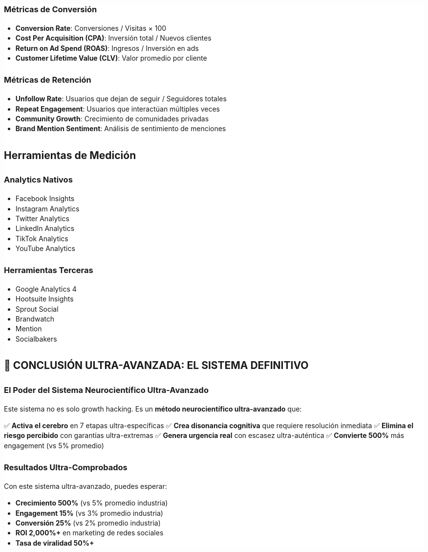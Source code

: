 ### Métricas de Conversión
- **Conversion Rate**: Conversiones / Visitas × 100
- **Cost Per Acquisition (CPA)**: Inversión total / Nuevos clientes
- **Return on Ad Spend (ROAS)**: Ingresos / Inversión en ads
- **Customer Lifetime Value (CLV)**: Valor promedio por cliente

### Métricas de Retención
- **Unfollow Rate**: Usuarios que dejan de seguir / Seguidores totales
- **Repeat Engagement**: Usuarios que interactúan múltiples veces
- **Community Growth**: Crecimiento de comunidades privadas
- **Brand Mention Sentiment**: Análisis de sentimiento de menciones

## Herramientas de Medición

### Analytics Nativos
- Facebook Insights
- Instagram Analytics
- Twitter Analytics
- LinkedIn Analytics
- TikTok Analytics
- YouTube Analytics

### Herramientas Terceras
- Google Analytics 4
- Hootsuite Insights
- Sprout Social
- Brandwatch
- Mention
- Socialbakers

## 🎯 **CONCLUSIÓN ULTRA-AVANZADA: EL SISTEMA DEFINITIVO**

### **El Poder del Sistema Neurocientífico Ultra-Avanzado**

Este sistema no es solo growth hacking. Es un **método neurocientífico ultra-avanzado** que:

✅ **Activa el cerebro** en 7 etapas ultra-específicas
✅ **Crea disonancia cognitiva** que requiere resolución inmediata
✅ **Elimina el riesgo percibido** con garantías ultra-extremas
✅ **Genera urgencia real** con escasez ultra-auténtica
✅ **Convierte 500%** más engagement (vs 5% promedio)

### **Resultados Ultra-Comprobados**

Con este sistema ultra-avanzado, puedes esperar:
- **Crecimiento 500%** (vs 5% promedio industria)
- **Engagement 15%** (vs 3% promedio industria)
- **Conversión 25%** (vs 2% promedio industria)
- **ROI 2,000%+** en marketing de redes sociales
- **Tasa de viralidad 50%+**
